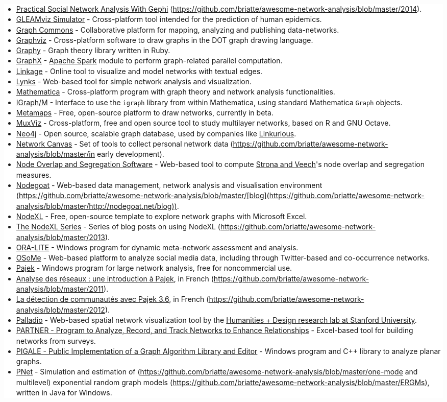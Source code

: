  -   [Practical Social Network Analysis With Gephi](https://github.com/briatte/awesome-network-analysis/blob/master/http://derekgreene.com/gephitutorial/) (https://github.com/briatte/awesome-network-analysis/blob/master/2014).
-   [GLEAMviz Simulator](http://www.gleamviz.org/) - Cross-platform tool intended for the prediction of human epidemics.
-   [Graph Commons](https://graphcommons.com/) - Collaborative platform for mapping, analyzing and publishing data-networks.
-   [Graphviz](http://www.graphviz.org/) - Cross-platform software to draw graphs in the DOT graph drawing language.
-   [Graphy](https://github.com/bruce/graphy) - Graph theory library written in Ruby.
-   [GraphX](https://spark.apache.org/graphx/) - [Apache Spark](https://spark.apache.org/) module to perform graph-related parallel computation.
-   [Linkage](https://linkage.fr/) - Online tool to visualize and model networks with textual edges.
-   [Lynks](https://lynksoft.com/) - Web-based tool for simple network analysis and visualization.
-   [Mathematica](https://www.wolfram.com/mathematica/) - Cross-platform program with graph theory and network analysis functionalities.
  -   [IGraph/M](https://github.com/szhorvat/IGraphM) - Interface to use the `igraph` library from within Mathematica, using standard Mathematica `Graph` objects.
-   [Metamaps](https://metamaps.cc/) - Free, open-source platform to draw networks, currently in beta.
-   [MuxViz](http://muxviz.net/) - Cross-platform, free and open source tool to study multilayer networks, based on R and GNU Octave.
-   [Neo4j](http://neo4j.com/) - Open source, scalable graph database, used by companies like [Linkurious](http://linkurio.us/).
-   [Network Canvas](https://github.com/briatte/awesome-network-analysis/blob/master/http://networkcanvas.com/) - Set of tools to collect personal network data (https://github.com/briatte/awesome-network-analysis/blob/master/in early development).
-   [Node Overlap and Segregation Software](http://nos.alwaysdata.net/) - Web-based tool to compute [Strona and Veech](https://doi.org/10.1111/2041-210X.12395)'s node overlap and segregation measures.
-   [Nodegoat](https://github.com/briatte/awesome-network-analysis/blob/master/http://nodegoat.net/) - Web-based data management, network analysis and visualisation environment (https://github.com/briatte/awesome-network-analysis/blob/master/[blog](https://github.com/briatte/awesome-network-analysis/blob/master/http://nodegoat.net/blog)).
-   [NodeXL](http://nodexl.codeplex.com/) - Free, open-source template to explore network graphs with Microsoft Excel.
  -   [The NodeXL Series](https://github.com/briatte/awesome-network-analysis/blob/master/https://blogs.k-state.edu/it-news/tag/nodexl/) - Series of blog posts on using NodeXL (https://github.com/briatte/awesome-network-analysis/blob/master/2013).
-   [ORA-LITE](http://www.casos.cs.cmu.edu/projects/ora/) - Windows program for dynamic meta-network assessment and analysis.
-   [OSoMe](http://osome.iuni.iu.edu/) - Web-based platform to analyze social media data, including through Twitter-based and co-occurrence networks.
-   [Pajek](http://mrvar.fdv.uni-lj.si/pajek/) - Windows program for large network analysis, free for noncommercial use.
  -   [Analyse des réseaux : une introduction à Pajek](https://github.com/briatte/awesome-network-analysis/blob/master/http://quanti.hypotheses.org/512/), in French (https://github.com/briatte/awesome-network-analysis/blob/master/2011).
  -   [La détection de communautés avec Pajek 3.6](https://github.com/briatte/awesome-network-analysis/blob/master/http://groupefmr.hypotheses.org/544), in French (https://github.com/briatte/awesome-network-analysis/blob/master/2012).
-   [Palladio](http://palladio.designhumanities.org/) - Web-based spatial network visualization tool by the [Humanities + Design research lab at Stanford University](http://hdlab.stanford.edu/projects/palladio/).
-   [PARTNER - Program to Analyze, Record, and Track Networks to Enhance Relationships](http://partnertool.net/) - Excel-based tool for building networks from surveys.
-   [PIGALE - Public Implementation of a Graph Algorithm Library and Editor](http://pigale.sourceforge.net/) - Windows program and C++ library to analyze planar graphs.
-   [PNet](https://github.com/briatte/awesome-network-analysis/blob/master/http://www.swinburne.edu.au/fbl/research/transformative-innovation/our-research/MelNet-social-network-group/PNet-software/index.html) - Simulation and estimation of (https://github.com/briatte/awesome-network-analysis/blob/master/one-mode and multilevel) exponential random graph models (https://github.com/briatte/awesome-network-analysis/blob/master/ERGMs), written in Java for Windows.